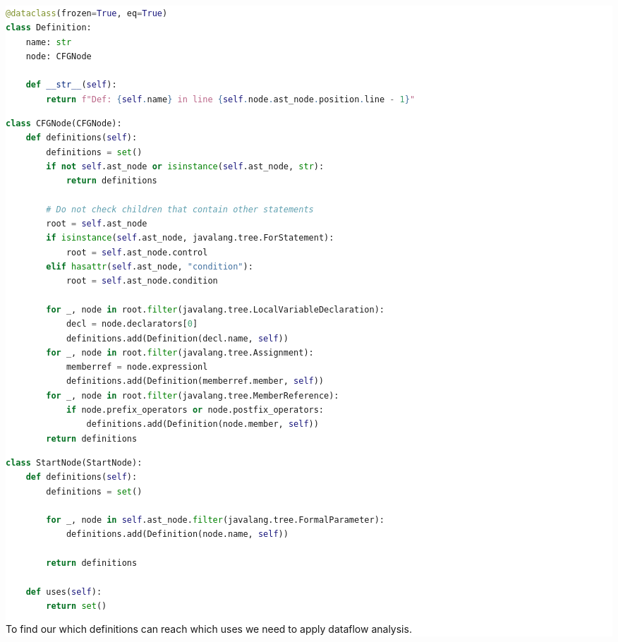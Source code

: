 ```python
@dataclass(frozen=True, eq=True)
class Definition:
    name: str
    node: CFGNode
        
    def __str__(self):
        return f"Def: {self.name} in line {self.node.ast_node.position.line - 1}"
```


```python
class CFGNode(CFGNode):
    def definitions(self):
        definitions = set()
        if not self.ast_node or isinstance(self.ast_node, str):
            return definitions
        
        # Do not check children that contain other statements
        root = self.ast_node
        if isinstance(self.ast_node, javalang.tree.ForStatement):
            root = self.ast_node.control
        elif hasattr(self.ast_node, "condition"):
            root = self.ast_node.condition
                    
        for _, node in root.filter(javalang.tree.LocalVariableDeclaration):
            decl = node.declarators[0]
            definitions.add(Definition(decl.name, self))
        for _, node in root.filter(javalang.tree.Assignment):
            memberref = node.expressionl
            definitions.add(Definition(memberref.member, self))
        for _, node in root.filter(javalang.tree.MemberReference):
            if node.prefix_operators or node.postfix_operators:
                definitions.add(Definition(node.member, self))
        return definitions
```


```python
class StartNode(StartNode):
    def definitions(self):
        definitions = set()
        
        for _, node in self.ast_node.filter(javalang.tree.FormalParameter):
            definitions.add(Definition(node.name, self))
        
        return definitions
    
    def uses(self):
        return set()
```

To find our which definitions can reach which uses we need to apply dataflow analysis. 

